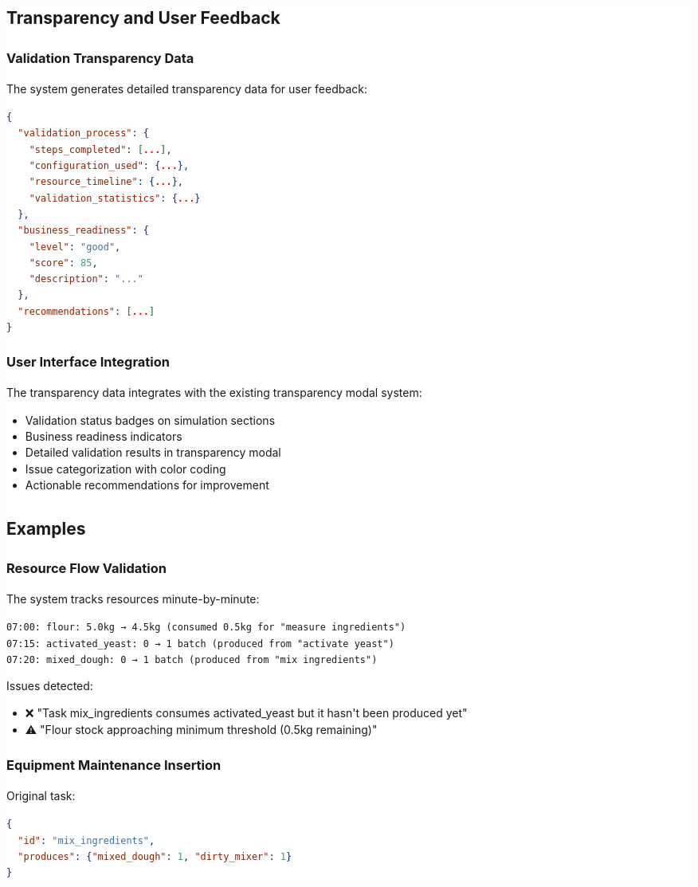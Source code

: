## Transparency and User Feedback

### Validation Transparency Data

The system generates detailed transparency data for user feedback:

```json
{
  "validation_process": {
    "steps_completed": [...],
    "configuration_used": {...},
    "resource_timeline": {...},
    "validation_statistics": {...}
  },
  "business_readiness": {
    "level": "good",
    "score": 85,
    "description": "..."
  },
  "recommendations": [...]
}
```

### User Interface Integration

The transparency data integrates with the existing transparency modal system:

- Validation status badges on simulation sections
- Business readiness indicators
- Detailed validation results in transparency modal
- Issue categorization with color coding
- Actionable recommendations for improvement

## Examples

### Resource Flow Validation

The system tracks resources minute-by-minute:

```
07:00: flour: 5.0kg → 4.5kg (consumed 0.5kg for "measure ingredients")
07:15: activated_yeast: 0 → 1 batch (produced from "activate yeast")
07:20: mixed_dough: 0 → 1 batch (produced from "mix ingredients")
```

Issues detected:
- ❌ "Task mix_ingredients consumes activated_yeast but it hasn't been produced yet"
- ⚠️ "Flour stock approaching minimum threshold (0.5kg remaining)"

### Equipment Maintenance Insertion

Original task:
```json
{
  "id": "mix_ingredients",
  "produces": {"mixed_dough": 1, "dirty_mixer": 1}
}
```
